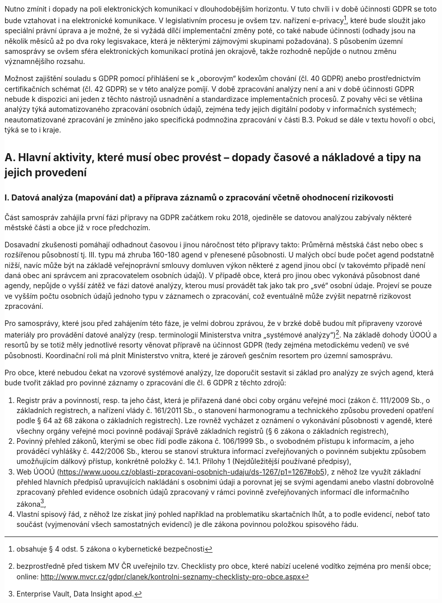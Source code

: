 Nutno zmínit i dopady na poli elektronických komunikací v dlouhodobějším horizontu. V tuto chvíli i v době účinnosti GDPR se toto bude vztahovat i na elektronické komunikace. V legislativním procesu je ovšem tzv. nařízení e-privacy[^u-4], které bude sloužit jako speciální právní úprava a je možné, že si vyžádá dílčí implementační změny poté, co také  nabude účinnosti (odhady jsou na několik měsíců až po dva roky legisvakace, která je některými zájmovými skupinami požadována). S působením územní samosprávy se ovšem sféra elektronických komunikací protíná jen okrajově, takže rozhodně nepůjde o nutnou změnu významnějšího rozsahu.

Možnost zajištění souladu s GDPR pomocí přihlášení se k „oborovým“ kodexům chování (čl. 40 GDPR) anebo prostřednictvím certifikačních schémat (čl. 42 GDPR) se v této analýze  pomíjí. V době zpracování analýzy není a ani v době účinnosti GDPR nebude k dispozici ani jeden z těchto nástrojů usnadnění a standardizace implementačních procesů.
Z povahy věci se většina analýzy týká automatizovaného zpracování osobních údajů, zejména tedy jejich digitální podoby v informačních systémech; neautomatizované zpracování je zmíněno jako specifická podmnožina zpracování v části B.3.
Pokud se dále v textu  hovoří o obci, týká se to i kraje.

## A. Hlavní aktivity, které musí obec provést – dopady časové a nákladové a tipy na jejich provedení

### I. Datová analýza (mapování dat) a příprava záznamů o zpracování včetně ohodnocení rizikovosti

Část samospráv zahájila  první fázi přípravy na GDPR začátkem roku 2018, ojediněle se datovou analýzou zabývaly některé městské části a obce již v roce předchozím.

Dosavadní zkušenosti pomáhají odhadnout časovou i jinou náročnost této přípravy takto: Průměrná městská část nebo obec s rozšířenou působností tj. III. typu má zhruba 160-180 agend v přenesené působnosti. U malých obcí bude počet agend podstatně nižší, navíc může být na základě veřejnoprávní smlouvy domluven výkon některé z agend jinou obcí (v takovémto případě není daná obec ani správcem ani zpracovatelem osobních údajů). V případě obce, která pro jinou obec vykonává působnost dané agendy, nepůjde o vyšší zátěž ve fázi datové analýzy, kterou musí provádět tak jako tak pro „své“ osobní údaje. Projeví se pouze ve vyšším počtu osobních údajů jednoho typu v záznamech o zpracování, což eventuálně může zvýšit nepatrně rizikovost zpracování.

Pro samosprávy, které jsou před zahájením této fáze, je velmi  dobrou zprávou, že v brzké době budou mít připraveny vzorové materiály pro provádění datové analýzy (resp. terminologií  Ministerstva vnitra „systémové analýzy“)[^u-5]. Na základě dohody ÚOOÚ a resortů by se totiž měly  jednotlivé resorty věnovat přípravě na účinnost GDPR (tedy zejména metodickému vedení) ve své působnosti. Koordinační roli má plnit  Ministerstvo vnitra, které je zároveň gesčním resortem pro územní samosprávu.

Pro obce, které nebudou čekat na vzorové systémové analýzy, lze doporučit sestavit si základ pro analýzy ze svých agend, která bude tvořit základ pro povinné záznamy o zpracování dle čl. 6 GDPR z těchto zdrojů:

1. Registr práv a povinností, resp. ta jeho část, která je přiřazená dané obci coby orgánu veřejné moci (zákon č. 111/2009 Sb., o základních registrech,  a nařízení vlády č. 161/2011 Sb., o stanovení harmonogramu a technického způsobu provedení opatření podle § 64 až 68 zákona o základních registrech). Lze rovněž vycházet z oznámení o vykonávání působnosti v agendě, které všechny orgány veřejné moci povinně podávají Správě základních registrů  (§ 6 zákona o základních registrech),
2. Povinný přehled zákonů, kterými se obec řídí podle  zákona č. 106/1999 Sb., o svobodném přístupu k informacím, a jeho  prováděcí vyhlášky č.  442/2006 Sb., kterou se stanoví struktura informací zveřejňovaných o povinném subjektu způsobem umožňujícím dálkový přístup, konkrétně položky č. 14.1. Přílohy 1 (Nejdůležitější používané předpisy),
3.  Web ÚOOÚ (https://www.uoou.cz/oblasti-zpracovani-osobnich-udaju/ds-1267/p1=1267#ob5), z něhož lze využít základní přehled hlavních předpisů upravujících nakládání s osobními údaji a porovnat jej se svými agendami anebo vlastní dobrovolně zpracovaný přehled evidence osobních údajů zpracovaný v rámci povinně zveřejňovaných informací dle informačního zákona[^u-6],
4. Vlastní spisový řád, z něhož lze získat jiný pohled například na problematiku skartačních lhůt, a to podle evidencí, neboť tato součást (vyjmenování všech samostatných evidencí) je dle zákona povinnou položkou spisového řádu.


[^u-1]: Návrh nařízení o respektování soukromého života a ochraně osobních údajů v elektronických komunikacích a zrušení směrnice č. 2002/58/ES, online: http://eur-lex.europa.eu/legal-content/CS/TXT/?uri=CELEX:52017PC0010
[^u-2]: Např. město Černošice: http://www.mestocernosice.cz/e_download.php?file=data/editor/69cs_3.pdf&original=106-evidence_osobnich_udaj%C5%AF_101.pdf
[^u-3]: Stanovisko WP 29 k pověřenci č. 2/2017 Zpracování osobních údajů na pracovišti (https://www.uoou.cz/assets/File.ashx?id_org=200144&id_dokumenty=28294), Metodické doporučení MV k pověřenci (http://www.mvcr.cz/gdpr/clanek/temp002.aspx)
[^u-4]: obsahuje § 4 odst. 5 zákona o kybernetické bezpečnosti
[^u-5]: bezprostředně před tiskem MV ČR uveřejnilo tzv. Checklisty pro obce, které nabízí ucelené vodítko zejména pro menší obce; online: http://www.mvcr.cz/gdpr/clanek/kontrolni-seznamy-checklisty-pro-obce.aspx
[^u-6]: Enterprise Vault, Data Insight apod.
[^u-7]: Zejm. § 4b odst. 2 zákona č. 106/1999 Sb., o svobodném přístupu k informacím
[^u-8]: tzv. Metodické doporučení k pověřenci, online: http://www.mvcr.cz/gdpr/clanek/poverenec-pro-ochranu-osobnich-udaju-poverenec-pro-ochranu-osobnich-udaju.aspx
[^u-9]: Vhodnou pomůckou pro naplánovaní procesů může být materiál Svazu měst a obcí pro implementaci GDPR nazvaný Karta procesu (online ke stažení pro členy SMO na www.smo.cz)
[^u-10]: Stanovisko WP 29 č. 2/2017 ke zpracování osobních údajů v zaměstnání
[^u-11]: čl. 13 - 17 GDPR, případně též práva na omezení zpracování dle čl. 18 GDPR (práva na přenositelnost, námitka proti zpracování či proti automatizovanému zpracování nebudou u obcí ve většině případů relevantní)
[^u-12]: stanovisko WP 29 č. 2/2017 ke zpracování osobních údajů na pracovišti, online: https://www.uoou.cz/assets/File.ashx?id_org=200144&id_dokumenty=28680